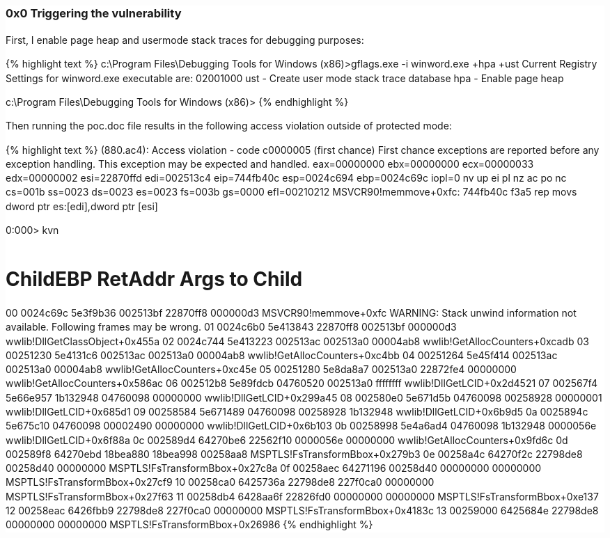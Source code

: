 ### 0x0 Triggering the vulnerability

<p class="cn" markdown="1">First, I enable page heap and usermode stack traces for debugging purposes:</p>

{% highlight text %}
c:\Program Files\Debugging Tools for Windows (x86)>gflags.exe -i winword.exe +hpa +ust
Current Registry Settings for winword.exe executable are: 02001000
    ust - Create user mode stack trace database
    hpa - Enable page heap

c:\Program Files\Debugging Tools for Windows (x86)>
{% endhighlight %}

<p class="cn" markdown="1">Then running the poc.doc file results in the following access violation outside of protected mode:</p>

{% highlight text %}
(880.ac4): Access violation - code c0000005 (first chance)
First chance exceptions are reported before any exception handling.
This exception may be expected and handled.
eax=00000000 ebx=00000000 ecx=00000033 edx=00000002 esi=22870ffd edi=002513c4
eip=744fb40c esp=0024c694 ebp=0024c69c iopl=0         nv up ei pl nz ac po nc
cs=001b  ss=0023  ds=0023  es=0023  fs=003b  gs=0000             efl=00210212
MSVCR90!memmove+0xfc:
744fb40c f3a5            rep movs dword ptr es:[edi],dword ptr [esi]

0:000> kvn
 # ChildEBP RetAddr  Args to Child              
00 0024c69c 5e3f9b36 002513bf 22870ff8 000000d3 MSVCR90!memmove+0xfc
WARNING: Stack unwind information not available. Following frames may be wrong.
01 0024c6b0 5e413843 22870ff8 002513bf 000000d3 wwlib!DllGetClassObject+0x455a
02 0024c744 5e413223 002513ac 002513a0 00004ab8 wwlib!GetAllocCounters+0xcadb
03 00251230 5e4131c6 002513ac 002513a0 00004ab8 wwlib!GetAllocCounters+0xc4bb
04 00251264 5e45f414 002513ac 002513a0 00004ab8 wwlib!GetAllocCounters+0xc45e
05 00251280 5e8da8a7 002513a0 22872fe4 00000000 wwlib!GetAllocCounters+0x586ac
06 002512b8 5e89fdcb 04760520 002513a0 ffffffff wwlib!DllGetLCID+0x2d4521
07 002567f4 5e66e957 1b132948 04760098 00000000 wwlib!DllGetLCID+0x299a45
08 002580e0 5e671d5b 04760098 00258928 00000001 wwlib!DllGetLCID+0x685d1
09 00258584 5e671489 04760098 00258928 1b132948 wwlib!DllGetLCID+0x6b9d5
0a 0025894c 5e675c10 04760098 00002490 00000000 wwlib!DllGetLCID+0x6b103
0b 00258998 5e4a6ad4 04760098 1b132948 0000056e wwlib!DllGetLCID+0x6f88a
0c 002589d4 64270be6 22562f10 0000056e 00000000 wwlib!GetAllocCounters+0x9fd6c
0d 002589f8 64270ebd 18bea880 18bea998 00258aa8 MSPTLS!FsTransformBbox+0x279b3
0e 00258a4c 64270f2c 22798de8 00258d40 00000000 MSPTLS!FsTransformBbox+0x27c8a
0f 00258aec 64271196 00258d40 00000000 00000000 MSPTLS!FsTransformBbox+0x27cf9
10 00258ca0 6425736a 22798de8 227f0ca0 00000000 MSPTLS!FsTransformBbox+0x27f63
11 00258db4 6428aa6f 22826fd0 00000000 00000000 MSPTLS!FsTransformBbox+0xe137
12 00258eac 6426fbb9 22798de8 227f0ca0 00000000 MSPTLS!FsTransformBbox+0x4183c
13 00259000 6425684e 22798de8 00000000 00000000 MSPTLS!FsTransformBbox+0x26986
{% endhighlight %}


[eps]: https://www.fireeye.com/blog/threat-research/2015/12/the_eps_awakens.html
[010]: http://www.sweetscape.com/010editor/
[advisory]: https://srcincite.io/advisories/src-2016-0042/
[hexrays]: https://www.hex-rays.com/index.shtml
[corelanc0d3r]: https://twitter.com/corelanc0d3r
[mona]: https://github.com/corelan/mona
[bannedit]: https://twitter.com/bannedit0
[counterfeit]: https://github.com/bannedit/windbg
[offviz]: http://go.microsoft.com/fwlink/?LinkId=158791&usg=AFQjCNF_MQ5K2mj3WmG0gT55Q8Ym5rmPbQ&sig2=V8eCC2WwA1JBk_NxQVq5Vg
[heapspray]: https://www.greyhathacker.net/?p=911